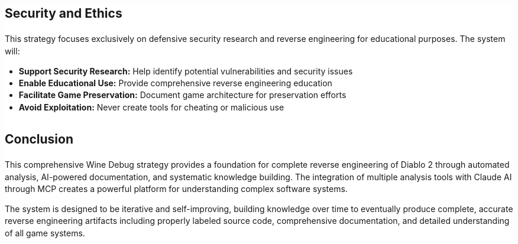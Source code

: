 ## Security and Ethics

This strategy focuses exclusively on defensive security research and reverse engineering for educational purposes. The system will:

- **Support Security Research:** Help identify potential vulnerabilities and security issues
- **Enable Educational Use:** Provide comprehensive reverse engineering education
- **Facilitate Game Preservation:** Document game architecture for preservation efforts
- **Avoid Exploitation:** Never create tools for cheating or malicious use

## Conclusion

This comprehensive Wine Debug strategy provides a foundation for complete reverse engineering of Diablo 2 through automated analysis, AI-powered documentation, and systematic knowledge building. The integration of multiple analysis tools with Claude AI through MCP creates a powerful platform for understanding complex software systems.

The system is designed to be iterative and self-improving, building knowledge over time to eventually produce complete, accurate reverse engineering artifacts including properly labeled source code, comprehensive documentation, and detailed understanding of all game systems.